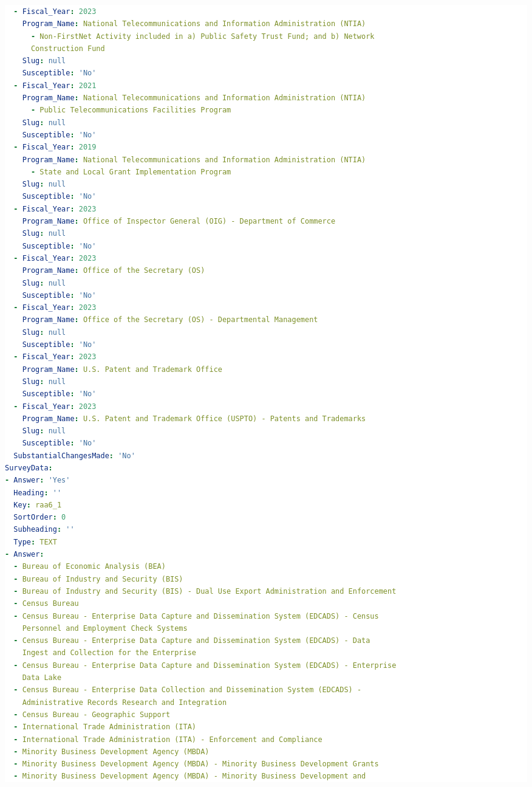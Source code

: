```yaml
  - Fiscal_Year: 2023
    Program_Name: National Telecommunications and Information Administration (NTIA)
      - Non-FirstNet Activity included in a) Public Safety Trust Fund; and b) Network
      Construction Fund
    Slug: null
    Susceptible: 'No'
  - Fiscal_Year: 2021
    Program_Name: National Telecommunications and Information Administration (NTIA)
      - Public Telecommunications Facilities Program
    Slug: null
    Susceptible: 'No'
  - Fiscal_Year: 2019
    Program_Name: National Telecommunications and Information Administration (NTIA)
      - State and Local Grant Implementation Program
    Slug: null
    Susceptible: 'No'
  - Fiscal_Year: 2023
    Program_Name: Office of Inspector General (OIG) - Department of Commerce
    Slug: null
    Susceptible: 'No'
  - Fiscal_Year: 2023
    Program_Name: Office of the Secretary (OS)
    Slug: null
    Susceptible: 'No'
  - Fiscal_Year: 2023
    Program_Name: Office of the Secretary (OS) - Departmental Management
    Slug: null
    Susceptible: 'No'
  - Fiscal_Year: 2023
    Program_Name: U.S. Patent and Trademark Office
    Slug: null
    Susceptible: 'No'
  - Fiscal_Year: 2023
    Program_Name: U.S. Patent and Trademark Office (USPTO) - Patents and Trademarks
    Slug: null
    Susceptible: 'No'
  SubstantialChangesMade: 'No'
SurveyData:
- Answer: 'Yes'
  Heading: ''
  Key: raa6_1
  SortOrder: 0
  Subheading: ''
  Type: TEXT
- Answer:
  - Bureau of Economic Analysis (BEA)
  - Bureau of Industry and Security (BIS)
  - Bureau of Industry and Security (BIS) - Dual Use Export Administration and Enforcement
  - Census Bureau
  - Census Bureau - Enterprise Data Capture and Dissemination System (EDCADS) - Census
    Personnel and Employment Check Systems
  - Census Bureau - Enterprise Data Capture and Dissemination System (EDCADS) - Data
    Ingest and Collection for the Enterprise
  - Census Bureau - Enterprise Data Capture and Dissemination System (EDCADS) - Enterprise
    Data Lake
  - Census Bureau - Enterprise Data Collection and Dissemination System (EDCADS) -
    Administrative Records Research and Integration
  - Census Bureau - Geographic Support
  - International Trade Administration (ITA)
  - International Trade Administration (ITA) - Enforcement and Compliance
  - Minority Business Development Agency (MBDA)
  - Minority Business Development Agency (MBDA) - Minority Business Development Grants
  - Minority Business Development Agency (MBDA) - Minority Business Development and
```